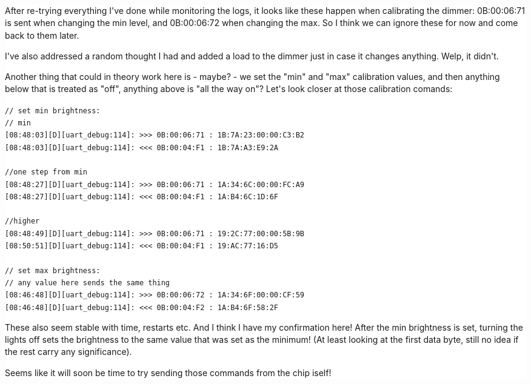 After re-trying everything I've done while monitoring the logs, it looks like these happen when calibrating the dimmer: 0B:00:06:71 is sent when changing the min level, and 0B:00:06:72 when changing the max. So I think we can ignore these for now and come back to them later.

I've also addressed a random thought I had and added a load to the dimmer just in case it changes anything. Welp, it didn't.

Another thing that could in theory work here is - maybe? - we set the "min" and "max" calibration values, and then anything below that is treated as "off", anything above is "all the way on"? Let's look closer at those calibration comands:

```
// set min brightness:
// min
[08:48:03][D][uart_debug:114]: >>> 0B:00:06:71 : 1B:7A:23:00:00:C3:B2
[08:48:03][D][uart_debug:114]: <<< 0B:00:04:F1 : 1B:7A:A3:E9:2A

//one step from min
[08:48:27][D][uart_debug:114]: >>> 0B:00:06:71 : 1A:34:6C:00:00:FC:A9
[08:48:27][D][uart_debug:114]: <<< 0B:00:04:F1 : 1A:B4:6C:1D:6F

//higher
[08:48:49][D][uart_debug:114]: >>> 0B:00:06:71 : 19:2C:77:00:00:5B:9B
[08:50:51][D][uart_debug:114]: <<< 0B:00:04:F1 : 19:AC:77:16:D5

// set max brightness:
// any value here sends the same thing
[08:46:48][D][uart_debug:114]: >>> 0B:00:06:72 : 1A:34:6F:00:00:CF:59
[08:46:48][D][uart_debug:114]: <<< 0B:00:04:F2 : 1A:B4:6F:58:2F
```

These also seem stable with time, restarts etc. And I think I have my confirmation here! After the min brightness is set, turning the lights off sets the brightness to the same value that was set as the minimum! (At least looking at the first data byte, still no idea if the rest carry any significance).

Seems like it will soon be time to try sending those commands from the chip iself!